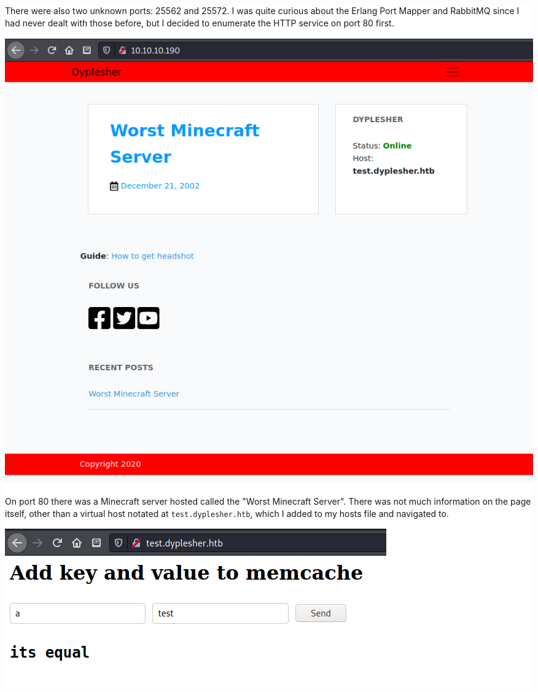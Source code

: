 There were also two unknown ports: 25562 and 25572.  I was quite curious about the Erlang Port Mapper and RabbitMQ since I had never dealt with those before, but I decided to enumerate the HTTP service on port 80 first.

![](../../.gitbook/assets/1-dyplesher-minecraft.png)

On port 80 there was a Minecraft server hosted called the "Worst Minecraft Server".  There was not much information on the page itself, other than a virtual host notated at `test.dyplesher.htb`, which I added to my hosts file and navigated to.  

![](../../.gitbook/assets/4-test-page.png)
